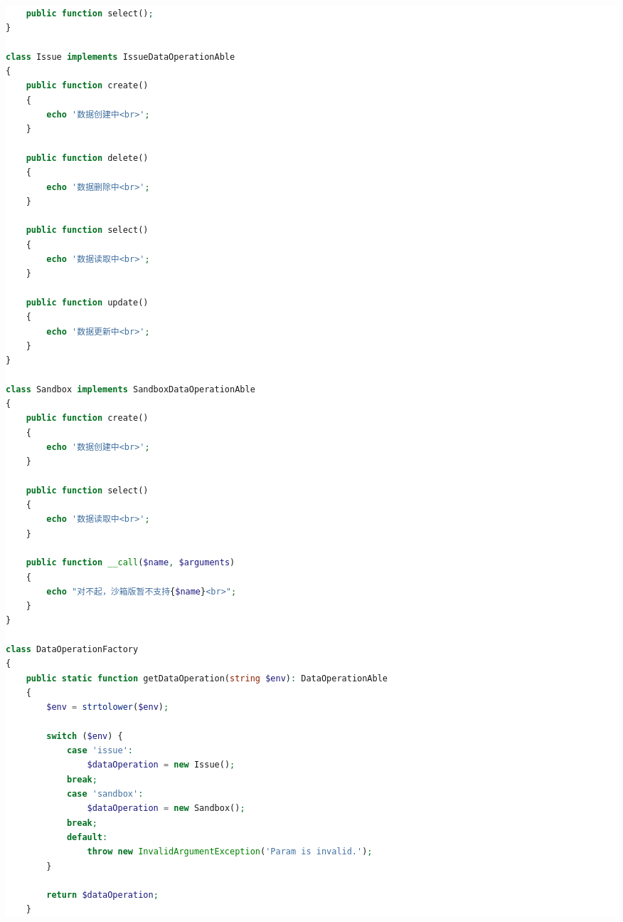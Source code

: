 ```php
    public function select();
}

class Issue implements IssueDataOperationAble
{
    public function create()
    {
        echo '数据创建中<br>';
    }

    public function delete()
    {
        echo '数据删除中<br>';
    }

    public function select()
    {
        echo '数据读取中<br>';
    }

    public function update()
    {
        echo '数据更新中<br>';
    }
}

class Sandbox implements SandboxDataOperationAble
{
    public function create()
    {
        echo '数据创建中<br>';
    }

    public function select()
    {
        echo '数据读取中<br>';
    }

    public function __call($name, $arguments)
    {
        echo "对不起，沙箱版暂不支持{$name}<br>";
    }
}

class DataOperationFactory
{
    public static function getDataOperation(string $env): DataOperationAble
    {
        $env = strtolower($env);

        switch ($env) {
            case 'issue':
                $dataOperation = new Issue();
            break;
            case 'sandbox':
                $dataOperation = new Sandbox();
            break;
            default:
                throw new InvalidArgumentException('Param is invalid.');
        }

        return $dataOperation;
    }
```